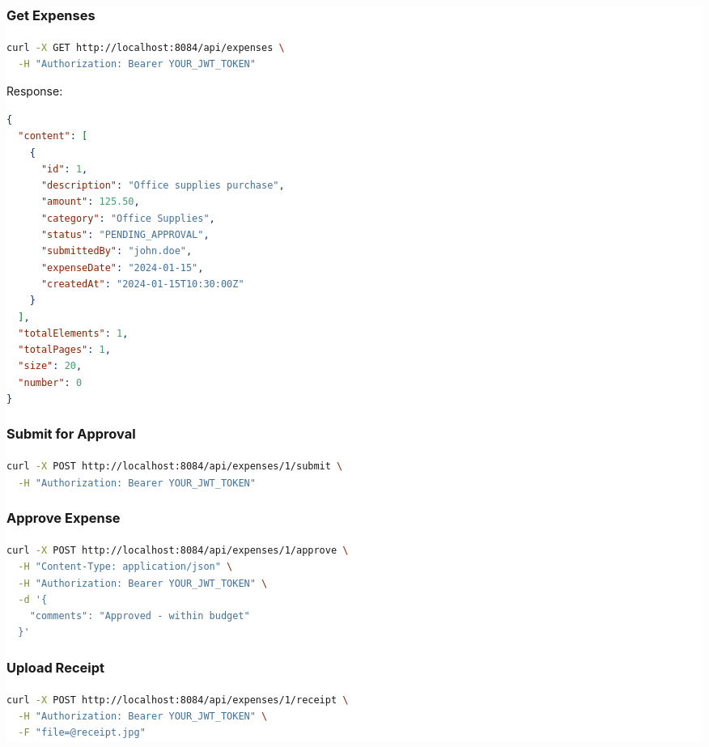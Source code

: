 ### Get Expenses

```bash
curl -X GET http://localhost:8084/api/expenses \
  -H "Authorization: Bearer YOUR_JWT_TOKEN"
```

Response:
```json
{
  "content": [
    {
      "id": 1,
      "description": "Office supplies purchase",
      "amount": 125.50,
      "category": "Office Supplies",
      "status": "PENDING_APPROVAL",
      "submittedBy": "john.doe",
      "expenseDate": "2024-01-15",
      "createdAt": "2024-01-15T10:30:00Z"
    }
  ],
  "totalElements": 1,
  "totalPages": 1,
  "size": 20,
  "number": 0
}
```

### Submit for Approval

```bash
curl -X POST http://localhost:8084/api/expenses/1/submit \
  -H "Authorization: Bearer YOUR_JWT_TOKEN"
```

### Approve Expense

```bash
curl -X POST http://localhost:8084/api/expenses/1/approve \
  -H "Content-Type: application/json" \
  -H "Authorization: Bearer YOUR_JWT_TOKEN" \
  -d '{
    "comments": "Approved - within budget"
  }'
```

### Upload Receipt

```bash
curl -X POST http://localhost:8084/api/expenses/1/receipt \
  -H "Authorization: Bearer YOUR_JWT_TOKEN" \
  -F "file=@receipt.jpg"
```
